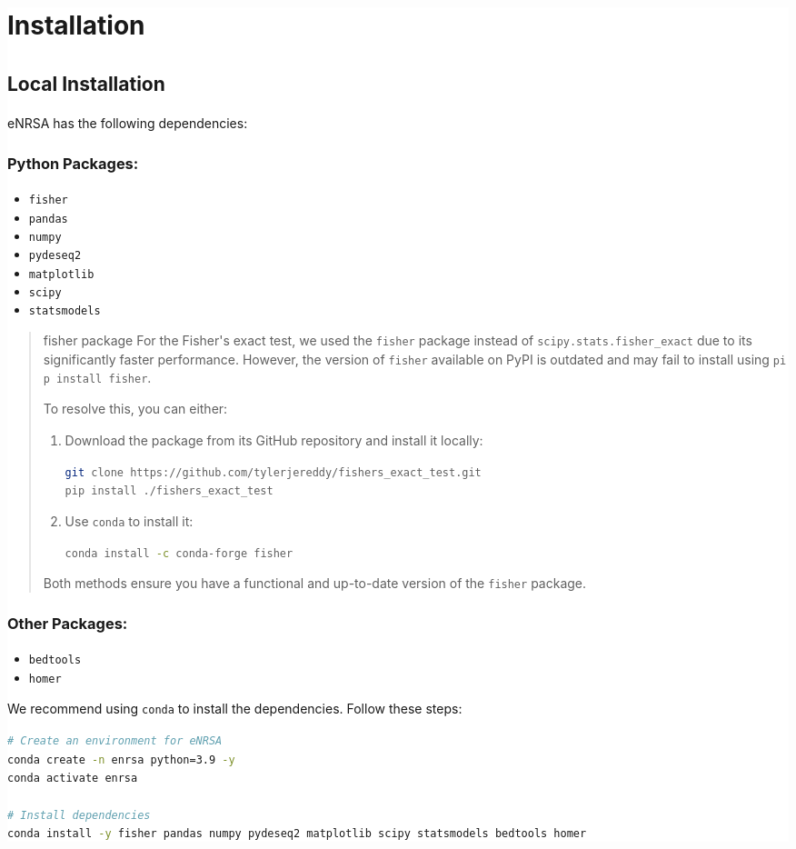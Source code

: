 # Installation

## Local Installation

eNRSA has the following dependencies:
### Python Packages:

- `fisher`
- `pandas`
- `numpy`
- `pydeseq2`
- `matplotlib`
- `scipy`
- `statsmodels`


> fisher package
> For the Fisher's exact test, we used the `fisher` package instead of `scipy.stats.fisher_exact` due to its significantly faster performance. However, the version of `fisher` available on PyPI is outdated and may fail to install using `pip install fisher`.
> 
> To resolve this, you can either:
> 
> 1. Download the package from its GitHub repository and install it locally:
>    ```bash
>    git clone https://github.com/tylerjereddy/fishers_exact_test.git
>    pip install ./fishers_exact_test
>    ```
> 
> 2. Use `conda` to install it:
>    ```bash
>    conda install -c conda-forge fisher
>    ```
> 
> Both methods ensure you have a functional and up-to-date version of the `fisher` package.

### Other Packages:

- `bedtools`
- `homer`

We recommend using `conda` to install the dependencies. Follow these steps:

```bash
# Create an environment for eNRSA
conda create -n enrsa python=3.9 -y
conda activate enrsa

# Install dependencies
conda install -y fisher pandas numpy pydeseq2 matplotlib scipy statsmodels bedtools homer


```
